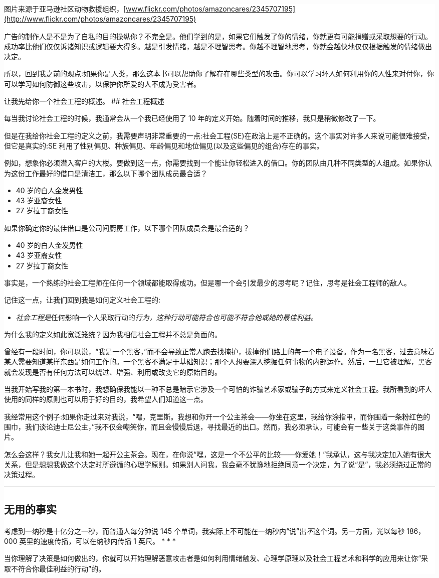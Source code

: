 图片来源于亚马逊社区动物救援组织，[www.flickr.com/photos/amazoncares/2345707195](http://www.flickr.com/photos/amazoncares/2345707195)

</figcaption>

</figure>

广告的制作人是不是为了自私的目的操纵你？不完全是。他们学到的是，如果它们触发了你的情绪，你就更有可能捐赠或采取想要的行动。成功率比他们仅仅诉诸知识或逻辑要大得多。越是引发情绪，越是不理智思考。你越不理智地思考，你就会越快地仅仅根据触发的情绪做出决定。

所以，回到我之前的观点:如果你是人类，那么这本书可以帮助你了解存在哪些类型的攻击。你可以学习坏人如何利用你的人性来对付你，你可以学习如何防御这些攻击，以保护你所爱的人不成为受害者。

让我先给你一个社会工程的概述。 ## 社会工程概述

每当我讨论社会工程的时候，我通常会从一个我已经使用了 10 年的定义开始。随着时间的推移，我只是稍微修改了一下。

但是在我给你社会工程的定义之前，我需要声明非常重要的一点:社会工程(SE)在政治上是不正确的。这个事实对许多人来说可能很难接受，但它是真实的:SE 利用了性别偏见、种族偏见、年龄偏见和地位偏见(以及这些偏见的组合)存在的事实。

例如，想象你必须潜入客户的大楼。要做到这一点，你需要找到一个能让你轻松进入的借口。你的团队由几种不同类型的人组成。如果你认为这份工作最好的借口是清洁工，那么以下哪个团队成员最合适？

*   40 岁的白人金发男性
*   43 岁亚裔女性
*   27 岁拉丁裔女性

如果你确定你的最佳借口是公司间厨房工作，以下哪个团队成员会是最合适的？

*   40 岁的白人金发男性
*   43 岁亚裔女性
*   27 岁拉丁裔女性

事实是，一个熟练的社会工程师在任何一个领域都能取得成功。但是哪一个会引发最少的思考呢？记住，思考是社会工程师的敌人。

记住这一点，让我们回到我是如何定义社会工程的:

*   *社会工程是*任何影响一个人采取行动的*行为，这种行动可能符合也可能不符合他或她的最佳利益。*

为什么我的定义如此宽泛笼统？因为我相信社会工程并不总是负面的。

曾经有一段时间，你可以说，“我是一个黑客，”而不会导致正常人跑去找掩护，拔掉他们路上的每一个电子设备。作为一名黑客，过去意味着某人需要知道某样东西是如何工作的。一个黑客不满足于基础知识；那个人想要深入挖掘任何事物的内部运作。然后，一旦它被理解，黑客就会发现是否有任何方法可以绕过、增强、利用或改变它的原始目的。

当我开始写我的第一本书时，我想确保我能以一种不总是暗示它涉及一个可怕的诈骗艺术家或骗子的方式来定义社会工程。我所看到的坏人使用的同样的原则也可以用于好的目的，我希望人们知道这一点。

我经常用这个例子:如果你走过来对我说，“嘿，克里斯。我想和你开一个公主茶会——你坐在这里，我给你涂指甲，而你围着一条粉红色的围巾，我们谈论迪士尼公主，”我不仅会嘲笑你，而且会慢慢后退，寻找最近的出口。然而，我必须承认，可能会有一些关于这类事件的图片。

怎么会这样？我女儿让我和她一起开公主茶会。现在，在你说“嘿，这是一个不公平的比较——你爱她！”我承认，这与我决定加入她有很大关系，但是想想我做这个决定时所遵循的心理学原则。如果别人问我，我会毫不犹豫地拒绝同意一个决定，为了说“是”，我必须绕过正常的决策过程。

<aside>

* * *

## 无用的事实

考虑到一纳秒是十亿分之一秒，而普通人每分钟说 145 个单词，我实际上不可能在一纳秒内“说”出*不*这个词。另一方面，光以每秒 186，000 英里的速度传播，可以在纳秒内传播 1 英尺。 * * * </aside>

当你理解了决策是如何做出的，你就可以开始理解恶意攻击者是如何利用情绪触发、心理学原理以及社会工程艺术和科学的应用来让你“采取不符合你最佳利益的行动”的。
